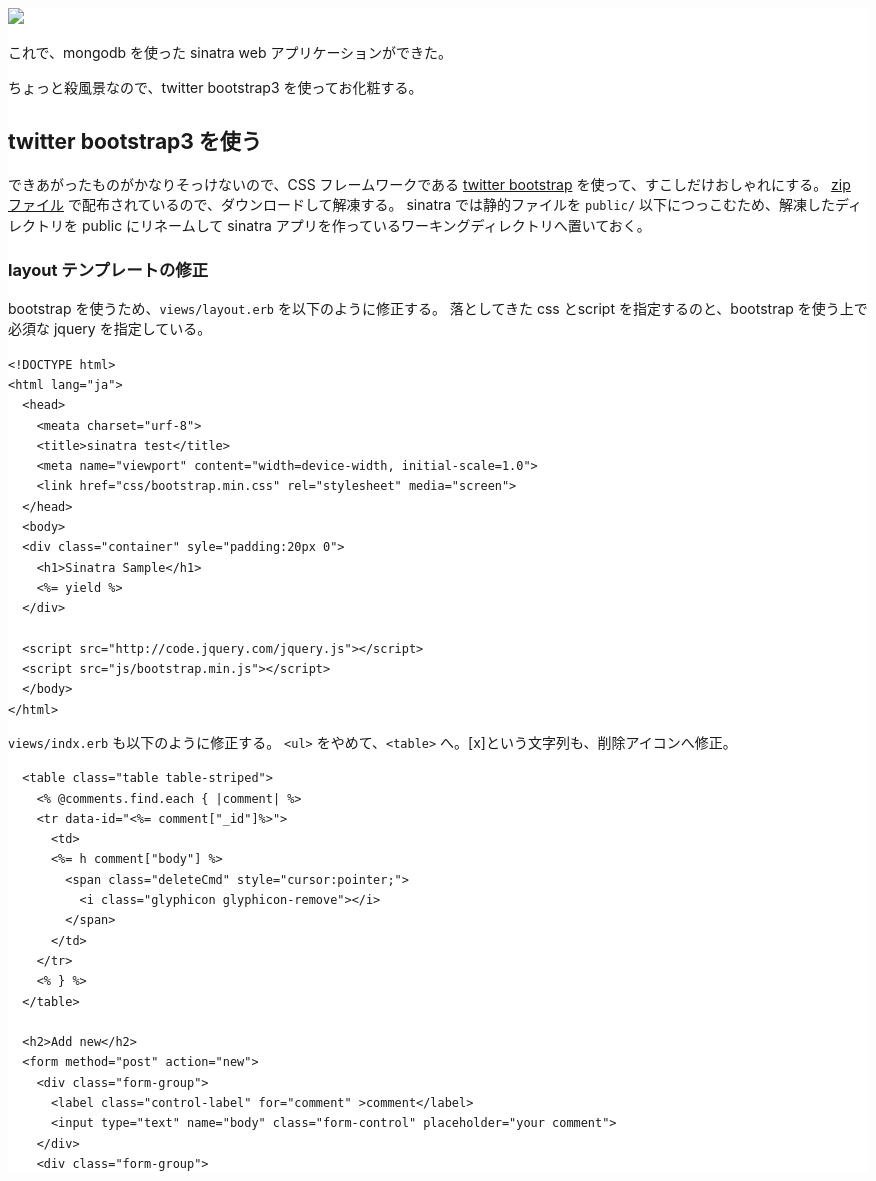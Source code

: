 ![](https://dl.dropboxusercontent.com/u/28495046/octopress/20130921_sinatra/bs_before.png)

これで、mongodb を使った sinatra web アプリケーションができた。

ちょっと殺風景なので、twitter bootstrap3 を使ってお化粧する。



## twitter bootstrap3 を使う

できあがったものがかなりそっけないので、CSS フレームワークである [twitter bootstrap](http://getbootstrap.com/) を使って、すこしだけおしゃれにする。
[zip ファイル](https://github.com/twbs/bootstrap/releases/download/v3.0.0/bootstrap-3.0.0-dist.zip) で配布されているので、ダウンロードして解凍する。
sinatra では静的ファイルを `public/` 以下につっこむため、解凍したディレクトリを public にリネームして sinatra アプリを作っているワーキングディレクトリへ置いておく。


### layout テンプレートの修正

bootstrap を使うため、`views/layout.erb` を以下のように修正する。
落としてきた css とscript を指定するのと、bootstrap を使う上で必須な jquery を指定している。

```erb
<!DOCTYPE html>
<html lang="ja">
  <head>
    <meata charset="urf-8">
    <title>sinatra test</title>
    <meta name="viewport" content="width=device-width, initial-scale=1.0">
    <link href="css/bootstrap.min.css" rel="stylesheet" media="screen">
  </head>
  <body>
  <div class="container" syle="padding:20px 0">
    <h1>Sinatra Sample</h1>
    <%= yield %>
  </div>

  <script src="http://code.jquery.com/jquery.js"></script>
  <script src="js/bootstrap.min.js"></script>
  </body>
</html>
```

`views/indx.erb` も以下のように修正する。
`<ul>` をやめて、`<table>` へ。[x]という文字列も、削除アイコンへ修正。

```erb
  <table class="table table-striped">
    <% @comments.find.each { |comment| %>
    <tr data-id="<%= comment["_id"]%>">
      <td>
      <%= h comment["body"] %>
        <span class="deleteCmd" style="cursor:pointer;">
          <i class="glyphicon glyphicon-remove"></i>
        </span>
      </td>
    </tr>
    <% } %>
  </table>

  <h2>Add new</h2>
  <form method="post" action="new">
    <div class="form-group">
      <label class="control-label" for="comment" >comment</label>
      <input type="text" name="body" class="form-control" placeholder="your comment">
    </div>
    <div class="form-group">
```